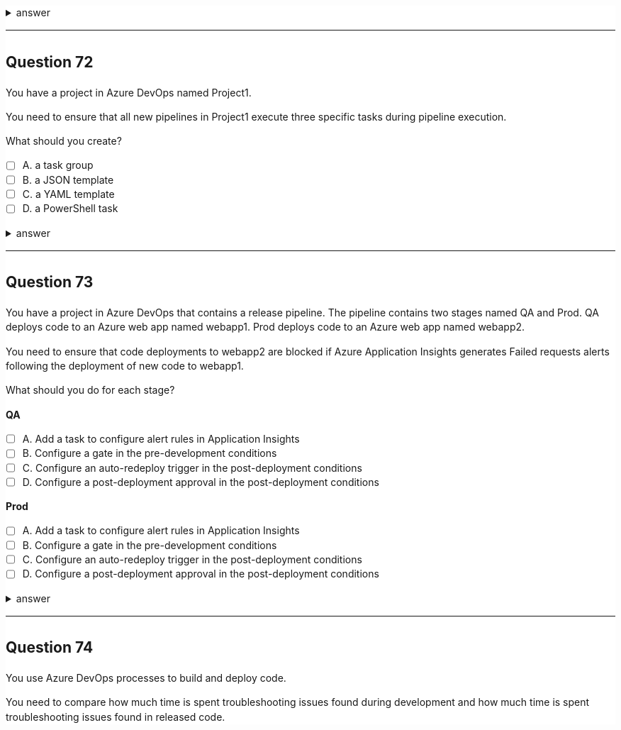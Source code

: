 <details><summary>answer</summary></details>

---

## Question 72

You have a project in Azure DevOps named Project1.

You need to ensure that all new pipelines in Project1 execute three specific tasks during pipeline execution.

What should you create?

-   [ ] A. a task group
-   [ ] B. a JSON template
-   [ ] C. a YAML template
-   [ ] D. a PowerShell task

<details><summary>answer</summary></details>

---

## Question 73

You have a project in Azure DevOps that contains a release pipeline. The pipeline contains two stages named QA and Prod. QA deploys code to an Azure web app named webapp1. Prod deploys code to an Azure web app named webapp2.

You need to ensure that code deployments to webapp2 are blocked if Azure Application Insights generates Failed requests alerts following the deployment of new code to webapp1.

What should you do for each stage?

**QA**

-   [ ] A. Add a task to configure alert rules in Application Insights
-   [ ] B. Configure a gate in the pre-development conditions
-   [ ] C. Configure an auto-redeploy trigger in the post-deployment conditions
-   [ ] D. Configure a post-deployment approval in the post-deployment conditions

**Prod**

-   [ ] A. Add a task to configure alert rules in Application Insights
-   [ ] B. Configure a gate in the pre-development conditions
-   [ ] C. Configure an auto-redeploy trigger in the post-deployment conditions
-   [ ] D. Configure a post-deployment approval in the post-deployment conditions

<details><summary>answer</summary></details>

---

## Question 74

You use Azure DevOps processes to build and deploy code.

You need to compare how much time is spent troubleshooting issues found during development and how much time is spent troubleshooting issues found in released code.
